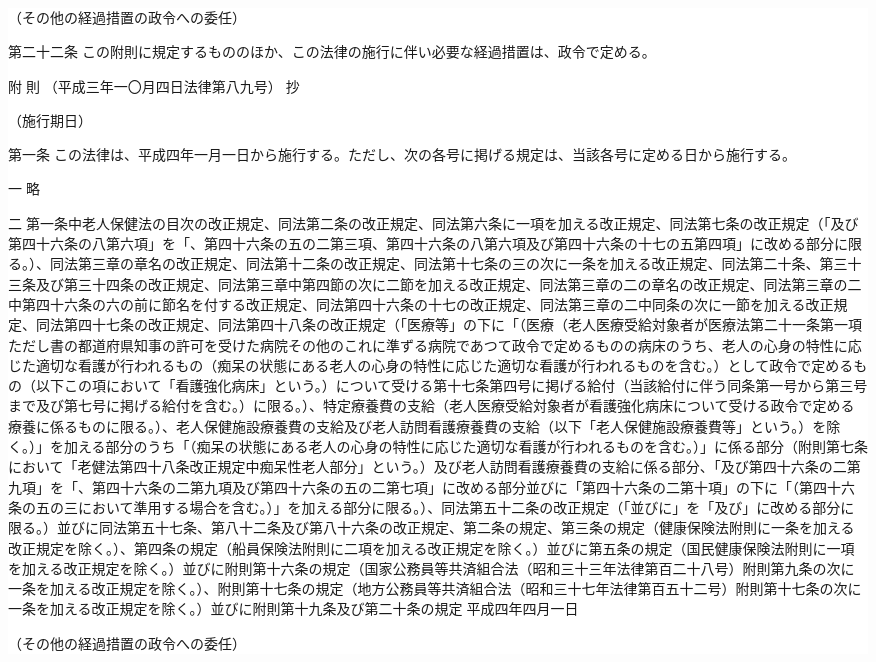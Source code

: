 （その他の経過措置の政令への委任）

第二十二条 この附則に規定するもののほか、この法律の施行に伴い必要な経過措置は、政令で定める。

附 則 （平成三年一〇月四日法律第八九号） 抄

（施行期日）

第一条 この法律は、平成四年一月一日から施行する。ただし、次の各号に掲げる規定は、当該各号に定める日から施行する。

一 略

二 第一条中老人保健法の目次の改正規定、同法第二条の改正規定、同法第六条に一項を加える改正規定、同法第七条の改正規定（「及び第四十六条の八第六項」を「、第四十六条の五の二第三項、第四十六条の八第六項及び第四十六条の十七の五第四項」に改める部分に限る。）、同法第三章の章名の改正規定、同法第十二条の改正規定、同法第十七条の三の次に一条を加える改正規定、同法第二十条、第三十三条及び第三十四条の改正規定、同法第三章中第四節の次に二節を加える改正規定、同法第三章の二の章名の改正規定、同法第三章の二中第四十六条の六の前に節名を付する改正規定、同法第四十六条の十七の改正規定、同法第三章の二中同条の次に一節を加える改正規定、同法第四十七条の改正規定、同法第四十八条の改正規定（「医療等」の下に「（医療（老人医療受給対象者が医療法第二十一条第一項ただし書の都道府県知事の許可を受けた病院その他のこれに準ずる病院であつて政令で定めるものの病床のうち、老人の心身の特性に応じた適切な看護が行われるもの（痴呆の状態にある老人の心身の特性に応じた適切な看護が行われるものを含む。）として政令で定めるもの（以下この項において「看護強化病床」という。）について受ける第十七条第四号に掲げる給付（当該給付に伴う同条第一号から第三号まで及び第七号に掲げる給付を含む。）に限る。）、特定療養費の支給（老人医療受給対象者が看護強化病床について受ける政令で定める療養に係るものに限る。）、老人保健施設療養費の支給及び老人訪問看護療養費の支給（以下「老人保健施設療養費等」という。）を除く。）」を加える部分のうち「（痴呆の状態にある老人の心身の特性に応じた適切な看護が行われるものを含む。）」に係る部分（附則第七条において「老健法第四十八条改正規定中痴呆性老人部分」という。）及び老人訪問看護療養費の支給に係る部分、「及び第四十六条の二第九項」を「、第四十六条の二第九項及び第四十六条の五の二第七項」に改める部分並びに「第四十六条の二第十項」の下に「（第四十六条の五の三において準用する場合を含む。）」を加える部分に限る。）、同法第五十二条の改正規定（「並びに」を「及び」に改める部分に限る。）並びに同法第五十七条、第八十二条及び第八十六条の改正規定、第二条の規定、第三条の規定（健康保険法附則に一条を加える改正規定を除く。）、第四条の規定（船員保険法附則に二項を加える改正規定を除く。）並びに第五条の規定（国民健康保険法附則に一項を加える改正規定を除く。）並びに附則第十六条の規定（国家公務員等共済組合法（昭和三十三年法律第百二十八号）附則第九条の次に一条を加える改正規定を除く。）、附則第十七条の規定（地方公務員等共済組合法（昭和三十七年法律第百五十二号）附則第十七条の次に一条を加える改正規定を除く。）並びに附則第十九条及び第二十条の規定 平成四年四月一日

（その他の経過措置の政令への委任）

